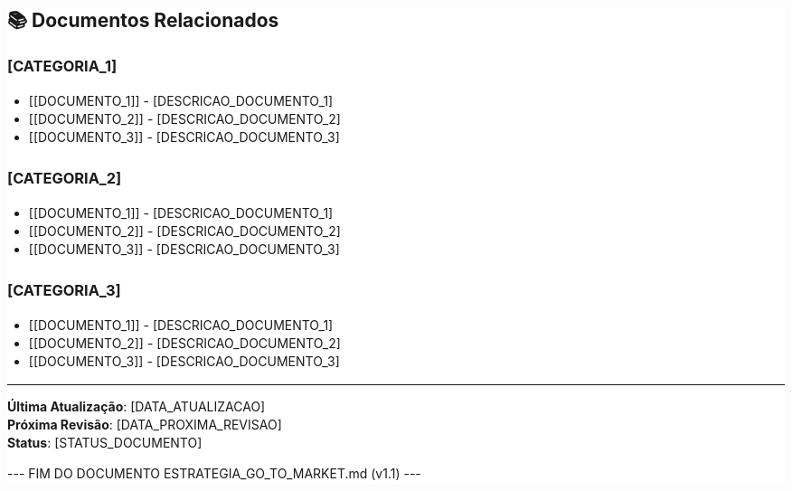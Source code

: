 ## 📚 Documentos Relacionados

### [CATEGORIA_1]
- [[DOCUMENTO_1]] - [DESCRICAO_DOCUMENTO_1]
- [[DOCUMENTO_2]] - [DESCRICAO_DOCUMENTO_2]
- [[DOCUMENTO_3]] - [DESCRICAO_DOCUMENTO_3]

### [CATEGORIA_2]
- [[DOCUMENTO_1]] - [DESCRICAO_DOCUMENTO_1]
- [[DOCUMENTO_2]] - [DESCRICAO_DOCUMENTO_2]
- [[DOCUMENTO_3]] - [DESCRICAO_DOCUMENTO_3]

### [CATEGORIA_3]
- [[DOCUMENTO_1]] - [DESCRICAO_DOCUMENTO_1]
- [[DOCUMENTO_2]] - [DESCRICAO_DOCUMENTO_2]
- [[DOCUMENTO_3]] - [DESCRICAO_DOCUMENTO_3]

---

**Última Atualização**: [DATA_ATUALIZACAO]  
**Próxima Revisão**: [DATA_PROXIMA_REVISAO]  
**Status**: [STATUS_DOCUMENTO]

--- FIM DO DOCUMENTO ESTRATEGIA_GO_TO_MARKET.md (v1.1) ---